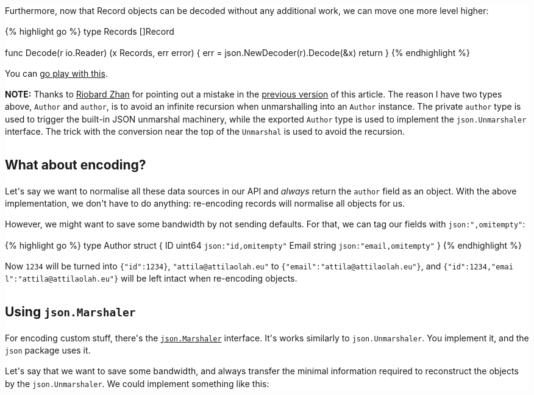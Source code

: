 Furthermore, now that Record objects can be decoded without any additional
work, we can move one more level higher:

{% highlight go %}
type Records []Record

func Decode(r io.Reader) (x Records, err error) {
    err = json.NewDecoder(r).Decode(&x)
    return
}
{% endhighlight %}

You can [go play with this][play].

[play]: http://play.golang.org/p/mK3iWoWsMN

**NOTE:** Thanks to [Riobard Zhan][riobard] for pointing out a mistake in the
[previous version][prev] of this article. The reason I have two types above,
`Author` and `author`, is to avoid an infinite recursion when unmarshalling
into an `Author` instance. The private `author` type is used to trigger the
built-in JSON unmarshal machinery, while the exported `Author` type is used to
implement the `json.Unmarshaler` interface. The trick with the conversion near
the top of the `Unmarshal` is used to avoid the recursion.

[riobard]: http://riobard.com/
[prev]: http://git.io/CXgbWw

## What about encoding?

Let's say we want to normalise all these data sources in our API and *always*
return the `author` field as an object. With the above implementation, we don't
have to do anything: re-encoding records will normalise all objects for us.

However, we might want to save some bandwidth by not sending defaults. For
that, we can tag our fields with `json:",omitempty"`:

{% highlight go %}
type Author struct {
    ID    uint64 `json:"id,omitempty"`
    Email string `json:"email,omitempty"`
}
{% endhighlight %}

Now `1234` will be turned into `{"id":1234}`, `"attila@attilaolah.eu"` to
`{"email":"attila@attilaolah.eu"}`, and
`{"id":1234,"email":"attila@attilaolah.eu"}` will be left intact when
re-encoding objects.

## Using `json.Marshaler`


For encoding custom stuff, there's the [`json.Marshaler`][10] interface. It's
works similarly to `json.Unmarshaler`. You implement it, and the `json` package
uses it. 

[10]: http://golang.org/pkg/encoding/json/#Marshaler

Let's say that we want to save some bandwidth, and always transfer the minimal
information required to reconstruct the objects by the `json.Unmarshaler`. We
could implement something like this:


[0]: http://golang.org
[1]: http://golang.org/pkg/encoding/json/#Unmarshal
[2]: http://golang.org/doc/effective_go.html#type_switch
[3]: http://golang.org/pkg/encoding/json/#Decoder.UseNumber
[4]: http://golang.org/pkg/encoding/json/#Number
[5]: http://golang.org/pkg/encoding/json/#Decoder.Decode
[6]: http://golang.org/pkg/encoding/json/#Unmarshal
[7]: http://golang.org/pkg/encoding/json/
[8]: http://golang.org/pkg/encoding/json/#RawMessage
[9]: http://golang.org/pkg/encoding/json/#Unmarshaler
[11]: http://golang.org/pkg/time/#Time
[12]: http://www.ietf.org/rfc/rfc3339.txt
[13]: http://golang.org/pkg/time/#Time.IsZero
[14]: http://golang.org/pkg/encoding/
[15]: /2014/09/10/json-and-struct-composition-in-go/
